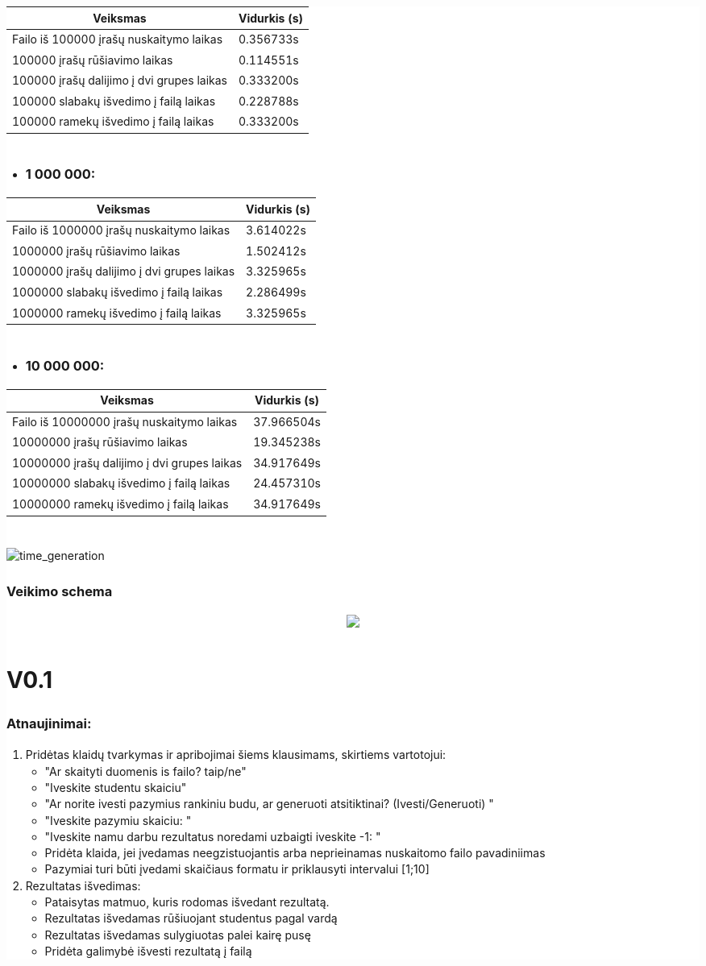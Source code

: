 | Veiksmas                               | Vidurkis (s)  |
|----------------------------------------|---------------|
| Failo iš 100000 įrašų nuskaitymo laikas | 0.356733s     |
| 100000 įrašų rūšiavimo laikas           | 0.114551s     |
| 100000 įrašų dalijimo į dvi grupes laikas| 0.333200s     |
| 100000 slabakų išvedimo į failą laikas  | 0.228788s     |
| 100000 ramekų išvedimo į failą laikas   | 0.333200s     |
#
- ### 1 000 000:
| Veiksmas                               | Vidurkis (s)  |
|----------------------------------------|---------------|
| Failo iš 1000000 įrašų nuskaitymo laikas | 3.614022s     |
| 1000000 įrašų rūšiavimo laikas           | 1.502412s     |
| 1000000 įrašų dalijimo į dvi grupes laikas| 3.325965s     |
| 1000000 slabakų išvedimo į failą laikas  | 2.286499s     |
| 1000000 ramekų išvedimo į failą laikas   | 3.325965s     |
#
- ### 10 000 000:
| Veiksmas                               | Vidurkis (s)  |
|----------------------------------------|---------------|
| Failo iš 10000000 įrašų nuskaitymo laikas | 37.966504s     |
| 10000000 įrašų rūšiavimo laikas           | 19.345238s     |
| 10000000 įrašų dalijimo į dvi grupes laikas| 34.917649s     |
| 10000000 slabakų išvedimo į failą laikas  | 24.457310s     |
| 10000000 ramekų išvedimo į failą laikas   | 34.917649s     |
#
![time_generation](https://github.com/user-attachments/assets/cdd887db-a22a-4c92-9d6c-106cf8bbbc8b)
### Veikimo schema
<p align="center">
  <img src="https://github.com/user-attachments/assets/9a1b620b-c31c-42df-b6e3-dcc4f47f4a5b](https://github.com/user-attachments/assets/326e3b5e-f806-417b-90fe-e325cec5a8a6" width="500"/>
</p>




# V0.1

### Atnaujinimai:
  1. Pridėtas klaidų tvarkymas ir apribojimai šiems klausimams, skirtiems vartotojui:
       - "Ar skaityti duomenis is failo? taip/ne"
       - "Iveskite studentu skaiciu"
       - "Ar norite ivesti pazymius rankiniu budu, ar generuoti atsitiktinai? (Ivesti/Generuoti) "
       - "Iveskite pazymiu skaiciu: "
       - "Iveskite namu darbu rezultatus noredami uzbaigti iveskite -1: "
       - Pridėta klaida, jei įvedamas neegzistuojantis arba neprieinamas nuskaitomo failo pavadiniimas
       - Pazymiai turi būti įvedami skaičiaus formatu ir priklausyti intervalui [1;10]
  2. Rezultatas išvedimas:
     - Pataisytas matmuo, kuris rodomas išvedant rezultatą.
     - Rezultatas išvedamas rūšiuojant studentus pagal vardą
     - Rezultatas išvedamas sulygiuotas palei kairę pusę
     - Pridėta galimybė išvesti rezultatą į failą